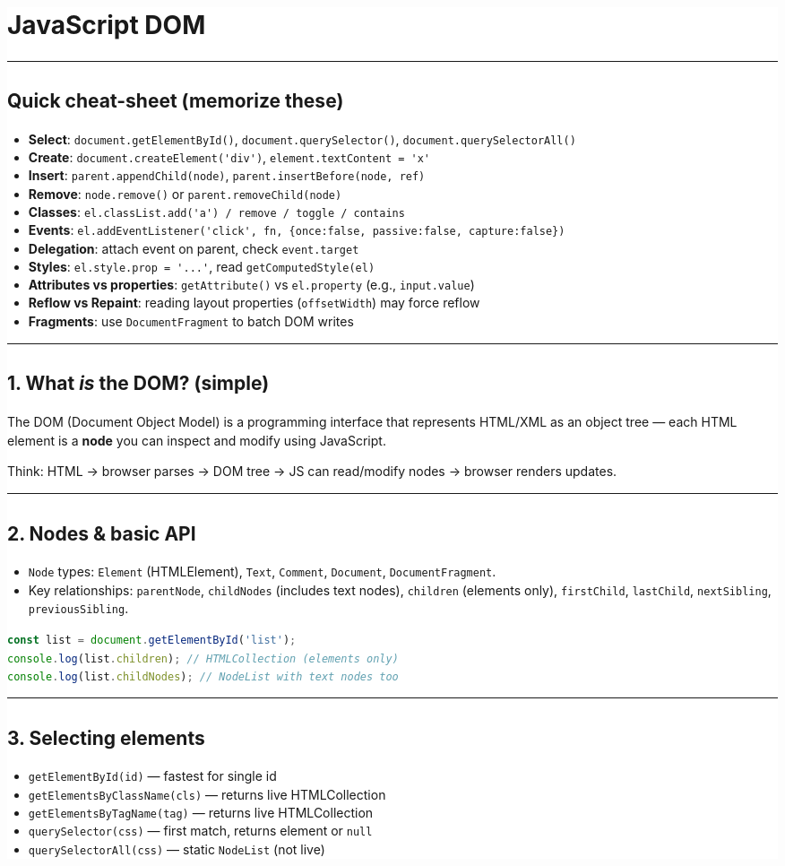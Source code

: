 # JavaScript DOM 
---

## Quick cheat-sheet (memorize these)

* **Select**: `document.getElementById()`, `document.querySelector()`, `document.querySelectorAll()`
* **Create**: `document.createElement('div')`, `element.textContent = 'x'`
* **Insert**: `parent.appendChild(node)`, `parent.insertBefore(node, ref)`
* **Remove**: `node.remove()` or `parent.removeChild(node)`
* **Classes**: `el.classList.add('a') / remove / toggle / contains`
* **Events**: `el.addEventListener('click', fn, {once:false, passive:false, capture:false})`
* **Delegation**: attach event on parent, check `event.target`
* **Styles**: `el.style.prop = '...'`, read `getComputedStyle(el)`
* **Attributes vs properties**: `getAttribute()` vs `el.property` (e.g., `input.value`)
* **Reflow vs Repaint**: reading layout properties (`offsetWidth`) may force reflow
* **Fragments**: use `DocumentFragment` to batch DOM writes

---

## 1. What *is* the DOM? (simple)

The DOM (Document Object Model) is a programming interface that represents HTML/XML as an object tree — each HTML element is a **node** you can inspect and modify using JavaScript.

Think: HTML → browser parses → DOM tree → JS can read/modify nodes → browser renders updates.

---

## 2. Nodes & basic API

* `Node` types: `Element` (HTMLElement), `Text`, `Comment`, `Document`, `DocumentFragment`.
* Key relationships: `parentNode`, `childNodes` (includes text nodes), `children` (elements only), `firstChild`, `lastChild`, `nextSibling`, `previousSibling`.

```js
const list = document.getElementById('list');
console.log(list.children); // HTMLCollection (elements only)
console.log(list.childNodes); // NodeList with text nodes too
```

---

## 3. Selecting elements

* `getElementById(id)` — fastest for single id
* `getElementsByClassName(cls)` — returns live HTMLCollection
* `getElementsByTagName(tag)` — returns live HTMLCollection
* `querySelector(css)` — first match, returns element or `null`
* `querySelectorAll(css)` — static `NodeList` (not live)
